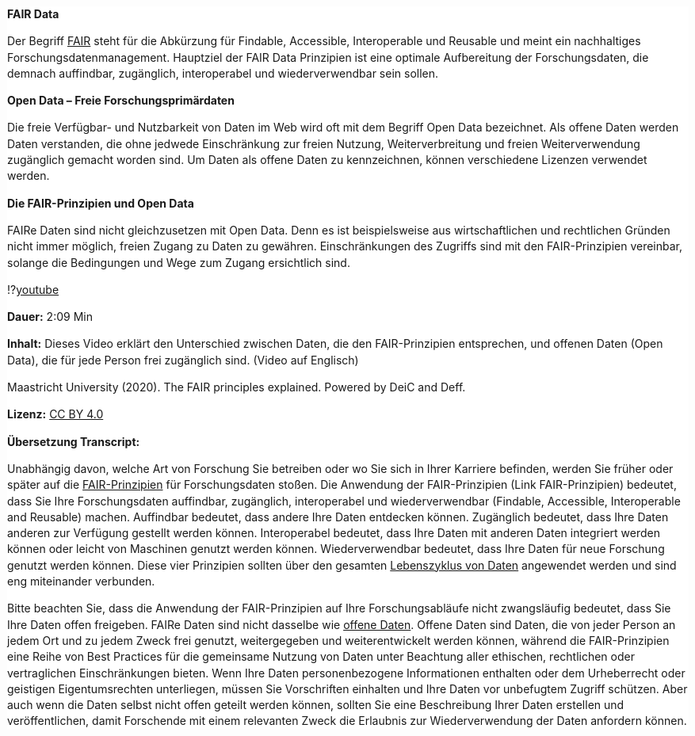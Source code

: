 **FAIR Data**

Der Begriff [FAIR](#FAIR-Prinzipien) steht für die Abkürzung für Findable, Accessible, Interoperable und Reusable und meint ein nachhaltiges Forschungsdatenmanagement. Hauptziel der FAIR Data Prinzipien ist eine optimale Aufbereitung der Forschungsdaten, die demnach auffindbar, zugänglich, interoperabel und wiederverwendbar sein sollen.


**Open Data – Freie Forschungsprimärdaten**

Die freie Verfügbar- und Nutzbarkeit von Daten im Web wird oft mit dem Begriff Open Data bezeichnet. Als offene Daten werden Daten verstanden, die ohne jedwede Einschränkung zur freien Nutzung, Weiterverbreitung und freien Weiterverwendung zugänglich gemacht worden sind. Um Daten als offene Daten zu kennzeichnen, können verschiedene Lizenzen verwendet werden.

**Die FAIR-Prinzipien und Open Data**

FAIRe Daten sind nicht gleichzusetzen mit Open Data. Denn es ist beispielsweise aus wirtschaftlichen und rechtlichen Gründen nicht immer möglich, freien Zugang zu Daten zu gewähren. Einschränkungen des Zugriffs sind mit den FAIR-Prinzipien vereinbar, solange die Bedingungen und Wege zum Zugang ersichtlich sind.


!?[youtube](https://youtu.be/5OeCrQE3HhE)

**Dauer:** 2:09 Min

**Inhalt:** Dieses Video erklärt den Unterschied zwischen Daten, die den FAIR-Prinzipien entsprechen, und offenen Daten (Open Data), die für jede Person frei zugänglich sind. (Video auf Englisch)

Maastricht University (2020). The FAIR principles explained. Powered by DeiC and Deff.

**Lizenz:** [CC BY 4.0](https://creativecommons.org/licenses/by/4.0/deed.en)



**Übersetzung Transcript:**


Unabhängig davon, welche Art von Forschung Sie betreiben oder wo Sie sich in Ihrer Karriere befinden, werden Sie früher oder später auf die [FAIR-Prinzipien](#FAIR-Prinzipien) für Forschungsdaten stoßen. Die Anwendung der FAIR-Prinzipien (Link FAIR-Prinzipien) bedeutet, dass Sie Ihre Forschungsdaten auffindbar, zugänglich, interoperabel und wiederverwendbar (Findable, Accessible, Interoperable and Reusable) machen. Auffindbar bedeutet, dass andere Ihre Daten entdecken können. Zugänglich bedeutet, dass Ihre Daten anderen zur Verfügung gestellt werden können. Interoperabel bedeutet, dass Ihre Daten mit anderen Daten integriert werden können oder leicht von Maschinen genutzt werden können. Wiederverwendbar bedeutet, dass Ihre Daten für neue Forschung genutzt werden können. Diese vier Prinzipien sollten über den gesamten [Lebenszyklus von Daten](https://www.forschungsdaten.info/themen/informieren-und-planen/datenlebenszyklus/) angewendet werden und sind eng miteinander verbunden.

Bitte beachten Sie, dass die Anwendung der FAIR-Prinzipien auf Ihre Forschungsabläufe nicht zwangsläufig bedeutet, dass Sie Ihre Daten offen freigeben. FAIRe Daten sind nicht dasselbe wie [offene Daten](https://www.forschungsdaten.info/themen/finden-und-nachnutzen/open-data-open-access-und-nachnutzung/). Offene Daten sind Daten, die von jeder Person an jedem Ort und zu jedem Zweck frei genutzt, weitergegeben und weiterentwickelt werden können, während die FAIR-Prinzipien eine Reihe von Best Practices für die gemeinsame Nutzung von Daten unter Beachtung aller ethischen, rechtlichen oder vertraglichen Einschränkungen bieten. Wenn Ihre Daten personenbezogene Informationen enthalten oder dem Urheberrecht oder geistigen Eigentumsrechten unterliegen, müssen Sie Vorschriften einhalten und Ihre Daten vor unbefugtem Zugriff schützen. Aber auch wenn die Daten selbst nicht offen geteilt werden können, sollten Sie eine Beschreibung Ihrer Daten erstellen und veröffentlichen, damit Forschende mit einem relevanten Zweck die Erlaubnis zur Wiederverwendung der Daten anfordern können.
